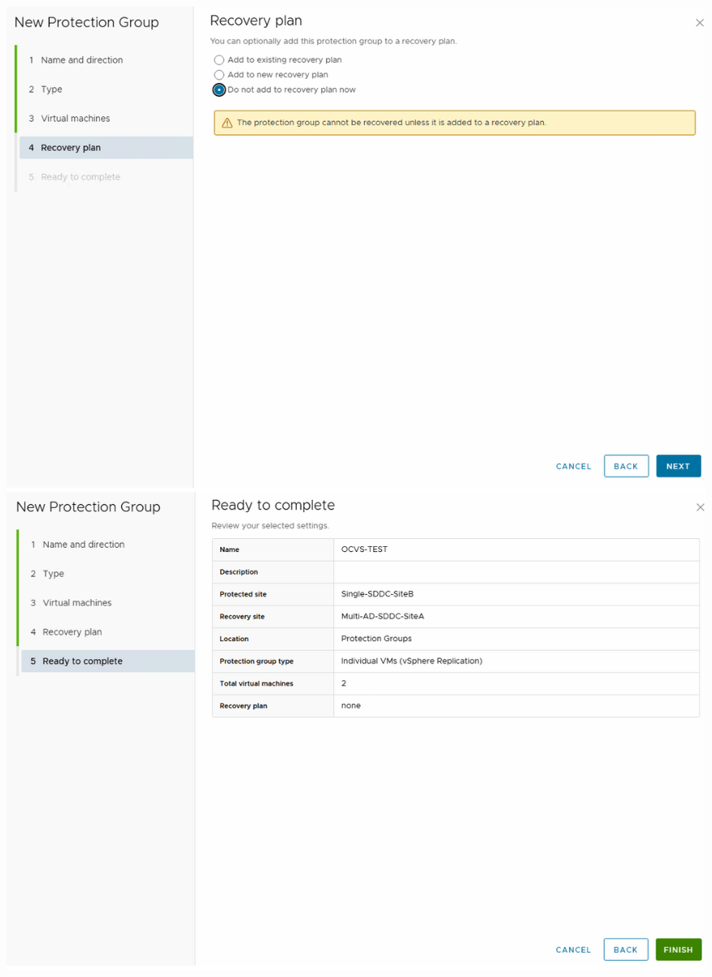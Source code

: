 <img title="" src="images/55.png" alt="55.png" data-align="center">

<img title="" src="images/56.png" alt="56.png" data-align="center">

